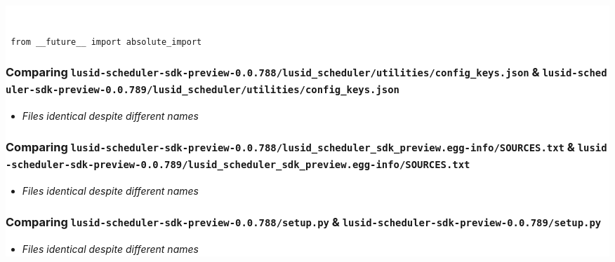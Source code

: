 ```diff
 
 
 from __future__ import absolute_import
```

### Comparing `lusid-scheduler-sdk-preview-0.0.788/lusid_scheduler/utilities/config_keys.json` & `lusid-scheduler-sdk-preview-0.0.789/lusid_scheduler/utilities/config_keys.json`

 * *Files identical despite different names*

### Comparing `lusid-scheduler-sdk-preview-0.0.788/lusid_scheduler_sdk_preview.egg-info/SOURCES.txt` & `lusid-scheduler-sdk-preview-0.0.789/lusid_scheduler_sdk_preview.egg-info/SOURCES.txt`

 * *Files identical despite different names*

### Comparing `lusid-scheduler-sdk-preview-0.0.788/setup.py` & `lusid-scheduler-sdk-preview-0.0.789/setup.py`

 * *Files identical despite different names*

